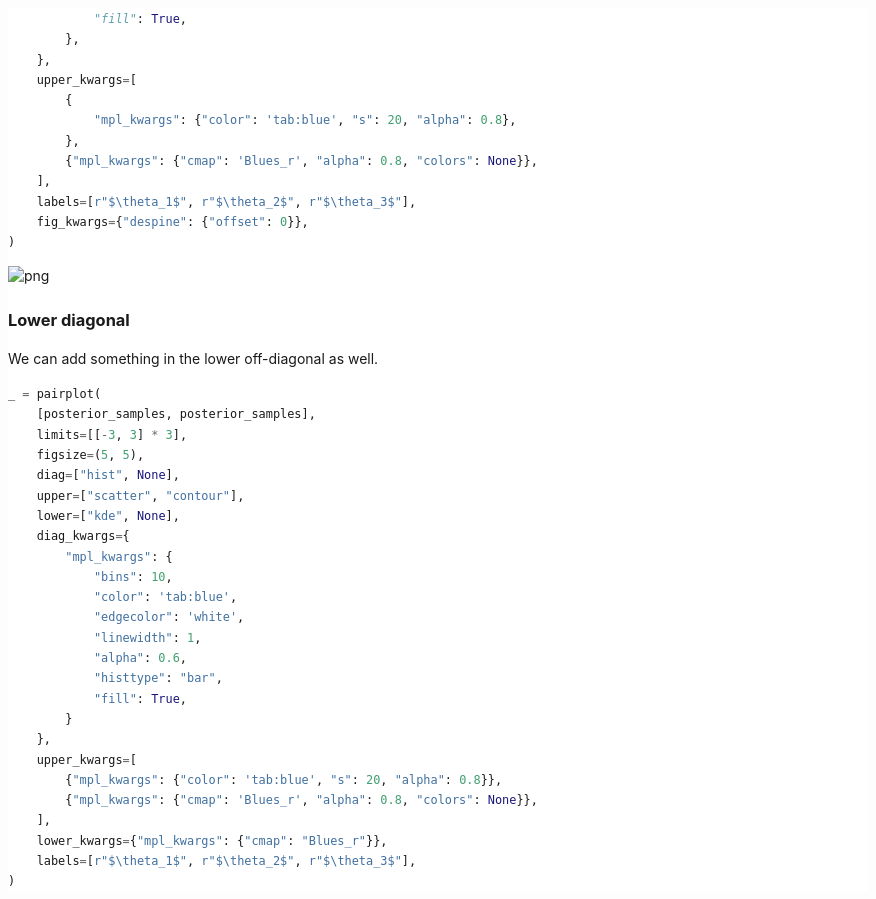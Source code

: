 ```python
            "fill": True,
        },
    },
    upper_kwargs=[
        {
            "mpl_kwargs": {"color": 'tab:blue', "s": 20, "alpha": 0.8},
        },
        {"mpl_kwargs": {"cmap": 'Blues_r', "alpha": 0.8, "colors": None}},
    ],
    labels=[r"$\theta_1$", r"$\theta_2$", r"$\theta_3$"],
    fig_kwargs={"despine": {"offset": 0}},
)
```


    
![png](17_plotting_functionality_files/17_plotting_functionality_11_0.png)
    


### Lower diagonal

We can add something in the lower off-diagonal as well.


```python
_ = pairplot(
    [posterior_samples, posterior_samples],
    limits=[[-3, 3] * 3],
    figsize=(5, 5),
    diag=["hist", None],
    upper=["scatter", "contour"],
    lower=["kde", None],
    diag_kwargs={
        "mpl_kwargs": {
            "bins": 10,
            "color": 'tab:blue',
            "edgecolor": 'white',
            "linewidth": 1,
            "alpha": 0.6,
            "histtype": "bar",
            "fill": True,
        }
    },
    upper_kwargs=[
        {"mpl_kwargs": {"color": 'tab:blue', "s": 20, "alpha": 0.8}},
        {"mpl_kwargs": {"cmap": 'Blues_r', "alpha": 0.8, "colors": None}},
    ],
    lower_kwargs={"mpl_kwargs": {"cmap": "Blues_r"}},
    labels=[r"$\theta_1$", r"$\theta_2$", r"$\theta_3$"],
)
```

